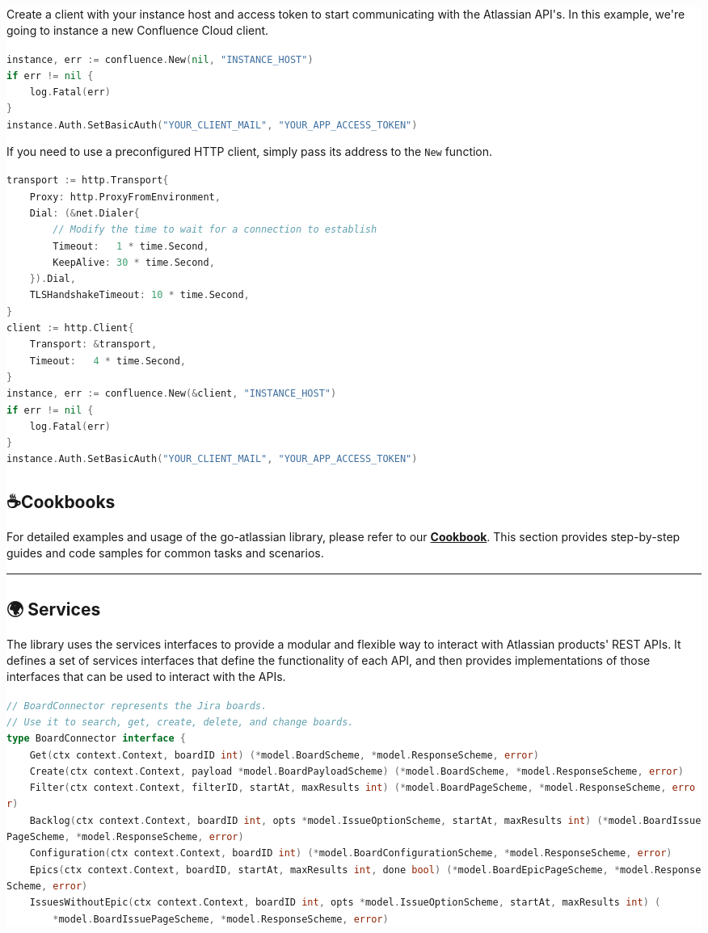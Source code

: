 Create a client with your instance host and access token to start communicating with the Atlassian API's. In this example, we're going to instance a new Confluence Cloud client.

```go
instance, err := confluence.New(nil, "INSTANCE_HOST")
if err != nil {
    log.Fatal(err)
}
instance.Auth.SetBasicAuth("YOUR_CLIENT_MAIL", "YOUR_APP_ACCESS_TOKEN")
```
If you need to use a preconfigured HTTP client, simply pass its address to the `New` function.

```go
transport := http.Transport{
	Proxy: http.ProxyFromEnvironment,
	Dial: (&net.Dialer{
		// Modify the time to wait for a connection to establish
		Timeout:   1 * time.Second,
		KeepAlive: 30 * time.Second,
	}).Dial,
	TLSHandshakeTimeout: 10 * time.Second,
}
client := http.Client{
	Transport: &transport,
	Timeout:   4 * time.Second,
}
instance, err := confluence.New(&client, "INSTANCE_HOST")
if err != nil {
	log.Fatal(err)
}
instance.Auth.SetBasicAuth("YOUR_CLIENT_MAIL", "YOUR_APP_ACCESS_TOKEN")
```

## ☕Cookbooks

For detailed examples and usage of the go-atlassian library, please refer to our [**Cookbook**](https://docs.go-atlassian.io/cookbooks). This section provides step-by-step guides and code samples for common tasks and scenarios.

-------------------------
## 🌍 Services

The library uses the services interfaces to provide a modular and flexible way to interact with Atlassian products' REST APIs. It defines a set of services interfaces that define the functionality of each API, and then provides implementations of those interfaces that can be used to interact with the APIs.

```go
// BoardConnector represents the Jira boards.
// Use it to search, get, create, delete, and change boards.
type BoardConnector interface {
	Get(ctx context.Context, boardID int) (*model.BoardScheme, *model.ResponseScheme, error)
	Create(ctx context.Context, payload *model.BoardPayloadScheme) (*model.BoardScheme, *model.ResponseScheme, error)
	Filter(ctx context.Context, filterID, startAt, maxResults int) (*model.BoardPageScheme, *model.ResponseScheme, error)
	Backlog(ctx context.Context, boardID int, opts *model.IssueOptionScheme, startAt, maxResults int) (*model.BoardIssuePageScheme, *model.ResponseScheme, error)
	Configuration(ctx context.Context, boardID int) (*model.BoardConfigurationScheme, *model.ResponseScheme, error)
	Epics(ctx context.Context, boardID, startAt, maxResults int, done bool) (*model.BoardEpicPageScheme, *model.ResponseScheme, error)
	IssuesWithoutEpic(ctx context.Context, boardID int, opts *model.IssueOptionScheme, startAt, maxResults int) (
		*model.BoardIssuePageScheme, *model.ResponseScheme, error)
```